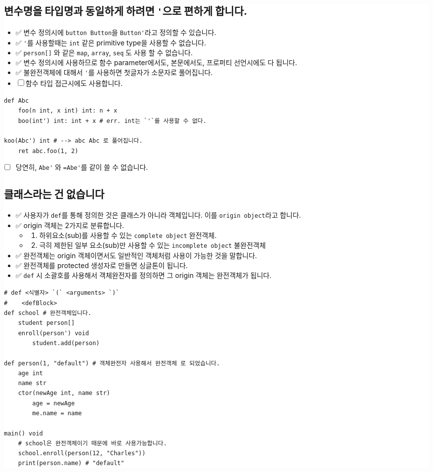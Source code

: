 ## 변수명을 타입명과 동일하게 하려면 `'`으로 편하게 합니다.

* ✅ 변수 정의시에 `button Button`을 `Button'`라고 정의할 수 있습니다.
* ✅ `'`를 사용할때는 `int` 같은 primitive type을 사용할 수 없습니다.
* ✅ `person[]` 와 같은 `map`, `array`, `seq` 도 사용 할 수 없습니다.
* ✅ 변수 정의시에 사용하므로 함수 parameter에서도, 본문에서도, 프로퍼티 선언시에도 다 됩니다.
* ✅ 불완전객체에 대해서 `'`를 사용하면 첫글자가 소문자로 풀어집니다.
* ☐  함수 타입 접근시에도 사용합니다.

```byeol
def Abc
    foo(n int, x int) int: n + x
    boo(int') int: int + x # err. int는 `'`를 사용할 수 없다.

koo(Abc') int # --> abc Abc 로 풀어집니다.
    ret abc.foo(1, 2)

```

* ☐  당연히, `Abe'` 와 `=Abe'`를 같이 쓸 수 없습니다.

## 클래스라는 건 없습니다

* ✅ 사용자가 `def`를 통해 정의한 것은 클래스가 아니라 객체입니다. 이를 `origin object`라고 합니다.
* ✅ origin 객체는 2가지로 분류합니다.
  * 1) 하위요소(sub)를 사용할 수 있는 `complete object` 완전객체.
  * 2) 극히 제한된 일부 요소(sub)만 사용할 수 있는 `incomplete object` 불완전객체
* ✅ 완전객체는 origin 객체이면서도 일반적인 객체처럼 사용이 가능한 것을 말합니다.
* ✅ 완전객체를 protected 생성자로 만들면 싱글톤이 됩니다.
* ✅ `def` 시 소괄호를 사용해서 객체완전자를 정의하면 그 origin 객체는 완전객체가 됩니다.

```byeol
# def <식별자> `(` <arguments> `)`
#    <defBlock>
def school # 완전객체입니다.
    student person[]
    enroll(person') void
        student.add(person)

def person(1, "default") # 객체완전자 사용해서 완전객체 로 되었습니다.
    age int
    name str
    ctor(newAge int, name str)
        age = newAge
        me.name = name

main() void
    # school은 완전객체이기 때문에 바로 사용가능합니다.
    school.enroll(person(12, "Charles"))
    print(person.name) # "default"

```
